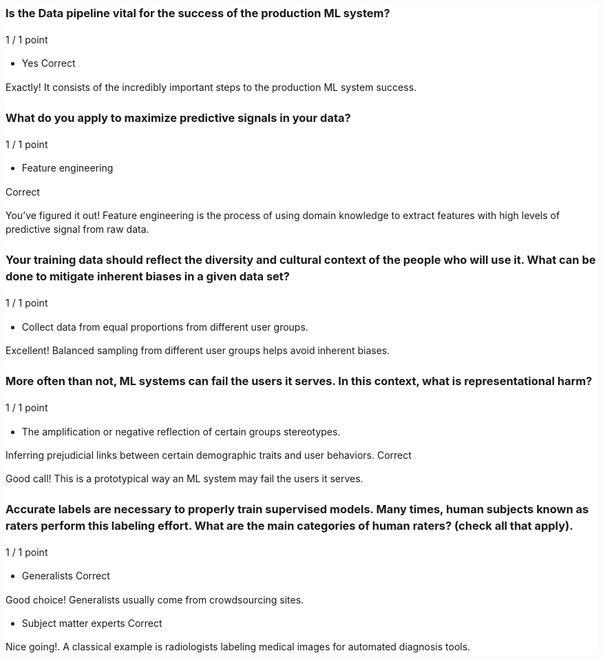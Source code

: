 ### Is the Data pipeline vital for the success of the production ML system?
1 / 1 point

* Yes
Correct

 Exactly! It consists of the incredibly important steps to the production ML system success.

### What do you apply to maximize predictive signals in your data?
1 / 1 point

* Feature engineering

Correct

You’ve figured it out! Feature engineering is the process of using domain knowledge to extract features with high levels of predictive signal from raw data.

### Your training data should reflect the diversity and cultural context of the people who will use it. What can be done to mitigate inherent biases in a given data set?
1 / 1 point

* Collect data from equal proportions from different user groups.

Excellent! Balanced sampling from different user groups helps avoid inherent biases.

### More often than not,  ML systems can fail the users it serves. In this context, what is representational harm?
1 / 1 point

* The amplification or negative reflection of certain groups stereotypes.

Inferring prejudicial links between certain demographic traits and user behaviors.
Correct

Good call! This is a prototypical way an ML system may fail the users it serves.

### Accurate labels are necessary to properly train supervised models. Many times, human subjects known as raters perform this labeling effort. What are the main categories of human raters? (check all that apply). 
1 / 1 point

* Generalists
Correct

Good choice! Generalists usually come from crowdsourcing sites.

* Subject matter experts
Correct

Nice going!. A classical example is radiologists labeling medical images for automated diagnosis tools.
